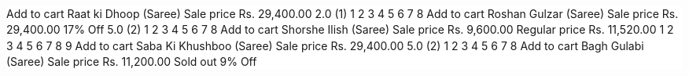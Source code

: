 Add to cart
Raat ki Dhoop (Saree)
Sale price
Rs. 29,400.00
2.0
(1)
1
2
3
4
5
6
7
8
Add to cart
Roshan Gulzar (Saree)
Sale price
Rs. 29,400.00
17% Off
5.0
(2)
1
2
3
4
5
6
7
8
Add to cart
Shorshe Ilish (Saree)
Sale price
Rs. 9,600.00
Regular price
Rs. 11,520.00
1
2
3
4
5
6
7
8
9
Add to cart
Saba Ki Khushboo (Saree)
Sale price
Rs. 29,400.00
5.0
(2)
1
2
3
4
5
6
7
8
Add to cart
Bagh Gulabi (Saree)
Sale price
Rs. 11,200.00
Sold out
9% Off